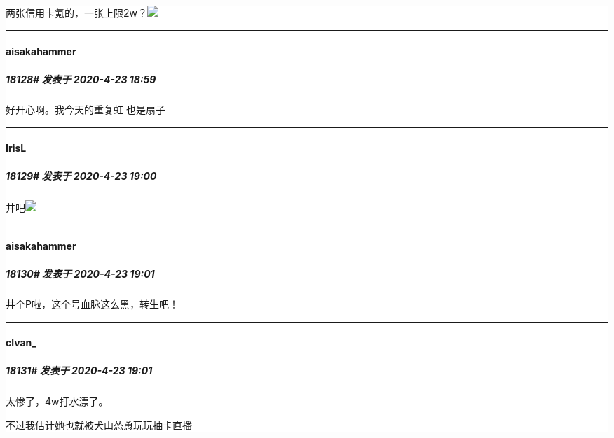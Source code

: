 


两张信用卡氪的，一张上限2w？<img src="https://static.saraba1st.com/image/smiley/face2017/066.png" referrerpolicy="no-referrer">







-----

####  aisakahammer  
##### 18128#       发表于 2020-4-23 18:59




 好开心啊。我今天的重复虹 也是扇子







-----

####  IrisL  
##### 18129#       发表于 2020-4-23 19:00




井吧<img src="https://static.saraba1st.com/image/smiley/face2017/067.png" referrerpolicy="no-referrer">







-----

####  aisakahammer  
##### 18130#       发表于 2020-4-23 19:01




井个P啦，这个号血脉这么黑，转生吧！







-----

####  clvan_  
##### 18131#       发表于 2020-4-23 19:01




太惨了，4w打水漂了。

不过我估计她也就被犬山怂恿玩玩抽卡直播
